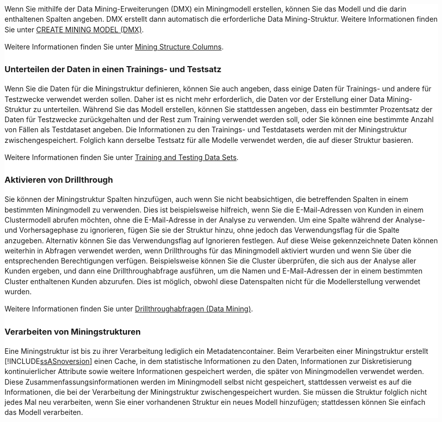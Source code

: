  Wenn Sie mithilfe der Data Mining-Erweiterungen (DMX) ein Miningmodell erstellen, können Sie das Modell und die darin enthaltenen Spalten angeben. DMX erstellt dann automatisch die erforderliche Data Mining-Struktur. Weitere Informationen finden Sie unter [CREATE MINING MODEL &#40;DMX&#41;](../../dmx/create-mining-model-dmx.md).  
  
 Weitere Informationen finden Sie unter [Mining Structure Columns](../../analysis-services/data-mining/mining-structure-columns.md).  
  
### <a name="dividing-the-data-into-training-and-testing-sets"></a>Unterteilen der Daten in einen Trainings- und Testsatz  
 Wenn Sie die Daten für die Miningstruktur definieren, können Sie auch angeben, dass einige Daten für Trainings- und andere für Testzwecke verwendet werden sollen. Daher ist es nicht mehr erforderlich, die Daten vor der Erstellung einer Data Mining-Struktur zu unterteilen. Während Sie das Modell erstellen, können Sie stattdessen angeben, dass ein bestimmter Prozentsatz der Daten für Testzwecke zurückgehalten und der Rest zum Training verwendet werden soll, oder Sie können eine bestimmte Anzahl von Fällen als Testdataset angeben. Die Informationen zu den Trainings- und Testdatasets werden mit der Miningstruktur zwischengespeichert. Folglich kann derselbe Testsatz für alle Modelle verwendet werden, die auf dieser Struktur basieren.  
  
 Weitere Informationen finden Sie unter [Training and Testing Data Sets](../../analysis-services/data-mining/training-and-testing-data-sets.md).  
  
### <a name="enabling-drillthrough"></a>Aktivieren von Drillthrough  
 Sie können der Miningstruktur Spalten hinzufügen, auch wenn Sie nicht beabsichtigen, die betreffenden Spalten in einem bestimmten Miningmodell zu verwenden. Dies ist beispielsweise hilfreich, wenn Sie die E-Mail-Adressen von Kunden in einem Clustermodell abrufen möchten, ohne die E-Mail-Adresse in der Analyse zu verwenden. Um eine Spalte während der Analyse- und Vorhersagephase zu ignorieren, fügen Sie sie der Struktur hinzu, ohne jedoch das Verwendungsflag für die Spalte anzugeben. Alternativ können Sie das Verwendungsflag auf Ignorieren festlegen. Auf diese Weise gekennzeichnete Daten können weiterhin in Abfragen verwendet werden, wenn Drillthroughs für das Miningmodell aktiviert wurden und wenn Sie über die entsprechenden Berechtigungen verfügen. Beispielsweise können Sie die Cluster überprüfen, die sich aus der Analyse aller Kunden ergeben, und dann eine Drillthroughabfrage ausführen, um die Namen und E-Mail-Adressen der in einem bestimmten Cluster enthaltenen Kunden abzurufen. Dies ist möglich, obwohl diese Datenspalten nicht für die Modellerstellung verwendet wurden.  
  
 Weitere Informationen finden Sie unter [Drillthroughabfragen &#40;Data Mining&#41;](../../analysis-services/data-mining/drillthrough-queries-data-mining.md).  
  
### <a name="processing-mining-structures"></a>Verarbeiten von Miningstrukturen  
 Eine Miningstruktur ist bis zu ihrer Verarbeitung lediglich ein Metadatencontainer. Beim Verarbeiten einer Miningstruktur erstellt [!INCLUDE[ssASnoversion](../../includes/ssasnoversion-md.md)] einen Cache, in dem statistische Informationen zu den Daten, Informationen zur Diskretisierung kontinuierlicher Attribute sowie weitere Informationen gespeichert werden, die später von Miningmodellen verwendet werden. Diese Zusammenfassungsinformationen werden im Miningmodell selbst nicht gespeichert, stattdessen verweist es auf die Informationen, die bei der Verarbeitung der Miningstruktur zwischengespeichert wurden. Sie müssen die Struktur folglich nicht jedes Mal neu verarbeiten, wenn Sie einer vorhandenen Struktur ein neues Modell hinzufügen; stattdessen können Sie einfach das Modell verarbeiten.  
  